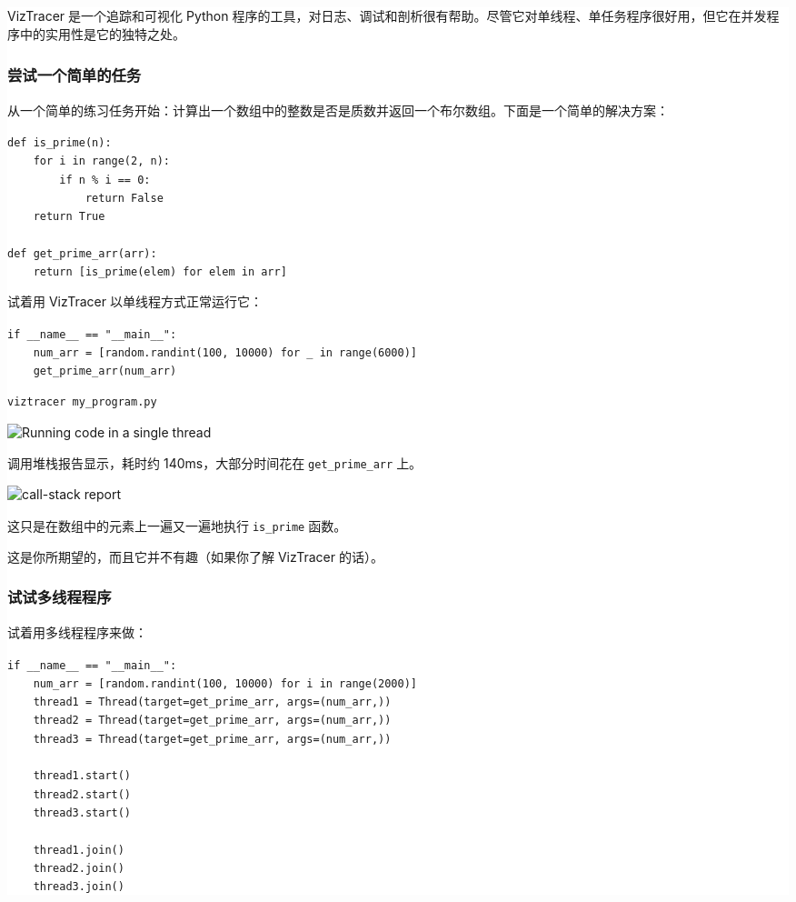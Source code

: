 
VizTracer 是一个追踪和可视化 Python 程序的工具，对日志、调试和剖析很有帮助。尽管它对单线程、单任务程序很好用，但它在并发程序中的实用性是它的独特之处。


### 尝试一个简单的任务


从一个简单的练习任务开始：计算出一个数组中的整数是否是质数并返回一个布尔数组。下面是一个简单的解决方案：



```
def is_prime(n):
    for i in range(2, n):
        if n % i == 0:
            return False
    return True

def get_prime_arr(arr):
    return [is_prime(elem) for elem in arr]

```

试着用 VizTracer 以单线程方式正常运行它：



```
if __name__ == "__main__":
    num_arr = [random.randint(100, 10000) for _ in range(6000)]
    get_prime_arr(num_arr)

```


```
viztracer my_program.py

```

![Running code in a single thread](/data/attachment/album/202103/30/230415lj0240f06fg55gzn.png "Running code in a single thread")


调用堆栈报告显示，耗时约 140ms，大部分时间花在 `get_prime_arr` 上。


![call-stack report](/data/attachment/album/202103/30/230415zrncqnret3c3n4cn.png "call-stack report")


这只是在数组中的元素上一遍又一遍地执行 `is_prime` 函数。


这是你所期望的，而且它并不有趣（如果你了解 VizTracer 的话）。


### 试试多线程程序


试着用多线程程序来做：



```
if __name__ == "__main__":
    num_arr = [random.randint(100, 10000) for i in range(2000)]
    thread1 = Thread(target=get_prime_arr, args=(num_arr,))
    thread2 = Thread(target=get_prime_arr, args=(num_arr,))
    thread3 = Thread(target=get_prime_arr, args=(num_arr,))

    thread1.start()
    thread2.start()
    thread3.start()

    thread1.join()
    thread2.join()
    thread3.join()
```